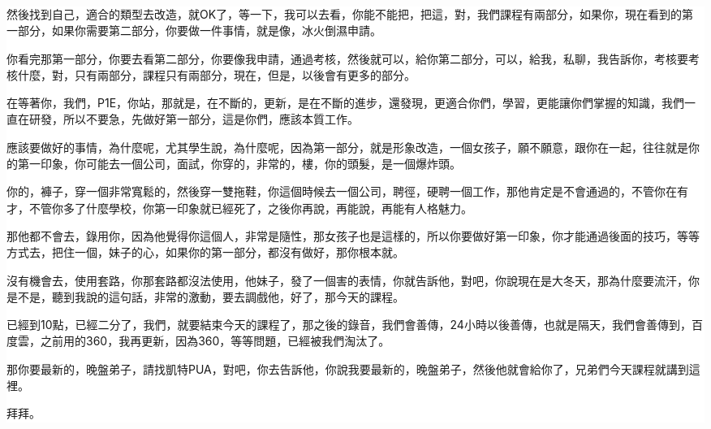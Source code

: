 然後找到自己，適合的類型去改造，就OK了，等一下，我可以去看，你能不能把，把這，對，我們課程有兩部分，如果你，現在看到的第一部分，如果你需要第二部分，你要做一件事情，就是像，冰火倒濕申請。

你看完那第一部分，你要去看第二部分，你要像我申請，通過考核，然後就可以，給你第二部分，可以，給我，私聊，我告訴你，考核要考核什麼，對，只有兩部分，課程只有兩部分，現在，但是，以後會有更多的部分。

在等著你，我們，P1E，你站，那就是，在不斷的，更新，是在不斷的進步，還發現，更適合你們，學習，更能讓你們掌握的知識，我們一直在研發，所以不要急，先做好第一部分，這是你們，應該本質工作。

應該要做好的事情，為什麼呢，尤其學生說，為什麼呢，因為第一部分，就是形象改造，一個女孩子，願不願意，跟你在一起，往往就是你的第一印象，你可能去一個公司，面試，你穿的，非常的，樓，你的頭髮，是一個爆炸頭。

你的，褲子，穿一個非常寬鬆的，然後穿一雙拖鞋，你這個時候去一個公司，聘徑，硬聘一個工作，那他肯定是不會通過的，不管你在有才，不管你多了什麼學校，你第一印象就已經死了，之後你再說，再能說，再能有人格魅力。

那他都不會去，錄用你，因為他覺得你這個人，非常是隨性，那女孩子也是這樣的，所以你要做好第一印象，你才能通過後面的技巧，等等方式去，把住一個，妹子的心，如果你的第一部分，都沒有做好，那你根本就。

沒有機會去，使用套路，你那套路都沒法使用，他妹子，發了一個害的表情，你就告訴他，對吧，你說現在是大冬天，那為什麼要流汗，你是不是，聽到我說的這句話，非常的激動，要去調戲他，好了，那今天的課程。

已經到10點，已經二分了，我們，就要結束今天的課程了，那之後的錄音，我們會善傳，24小時以後善傳，也就是隔天，我們會善傳到，百度雲，之前用的360，我再更新，因為360，等等問題，已經被我們淘汰了。

那你要最新的，晚盤弟子，請找凱特PUA，對吧，你去告訴他，你說我要最新的，晚盤弟子，然後他就會給你了，兄弟們今天課程就講到這裡。

拜拜。